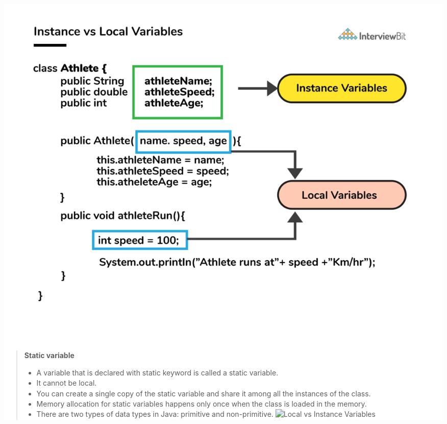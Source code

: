 ![Local vs Instance Variables](./image/local%20vs%20instance%20variable.png)

> **Static variable**
> - A variable that is declared with static keyword is called a static variable. 
> - It cannot be local. 
> - You can create a single copy of the static variable and share it among all the instances of the class. 
> - Memory allocation for static variables happens only once when the class is loaded in the memory.
> - There are two types of data types in Java: primitive and non-primitive.
![Local vs Instance Variables]()